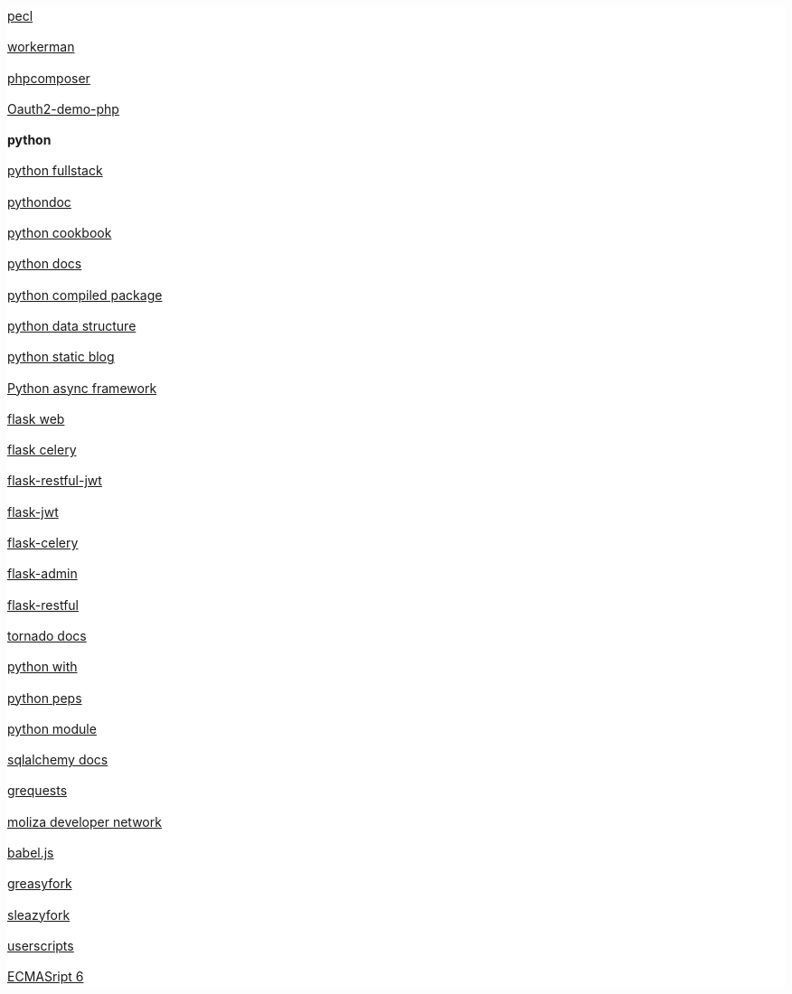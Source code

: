 [pecl](http://pecl.php.net/package-stats.php)

[workerman](http://www.workerman.net/web-sender)

[phpcomposer](http://docs.phpcomposer.com/)

[Oauth2-demo-php](https://github.com/bshaffer/oauth2-demo-php)

**python**

[python fullstack](https://blog.ansheng.me/article/python-full-stack-way)

[pythondoc](http://www.pythondoc.com/)

[python cookbook](http://python3-cookbook.readthedocs.io/zh_CN/latest/index.html)

[python docs](http://usyiyi.cn/translate/python_352/index.html)

[python compiled package](http://www.lfd.uci.edu/~gohlke/#python)

[python data structure](https://facert.gitbooks.io/python-data-structure-cn/)

[python static blog](http://docs.getpelican.com/)

[Python async framework](https://segmentfault.com/a/1190000000471602)

[flask web](http://www.jianshu.com/p/6b5eeff43360)

[flask celery](http://blog.csdn.net/jmilk/article/details/53677411)

[flask-restful-jwt](https://github.com/rchampa/timetable/blob/master/restful/users.py)

[flask-jwt](http://www.thatyou.cn/flask-flask-jwt-%E5%AE%9E%E7%8E%B0%E5%9F%BA%E4%BA%8Ejson-web-token%E7%9A%84%E7%94%A8%E6%88%B7%E8%AE%A4%E8%AF%81%E6%8E%88%E6%9D%83/)

[flask-celery](http://blog.miguelgrinberg.com/post/using-celery-with-flask)

[flask-admin](http://flask-admin.readthedocs.io/en/latest/api/mod_actions/#module-flask_admin.actions)

[flask-restful](http://www.pythondoc.com/Flask-RESTful/api.html)

[tornado docs](http://demo.pythoner.com/itt2zh/index.html)

[python with](https://www.ibm.com/developerworks/cn/opensource/os-cn-pythonwith/)

[python peps](https://www.python.org/dev/peps/pep-0263/)

[python module](https://www.programcreek.com/python/index/module/list)

[sqlalchemy docs](http://docs.sqlalchemy.org/en/latest/dialects/mysql.html)

[grequests](https://github.com/kennethreitz/grequests)

[moliza developer network](https://developer.mozilla.org/zh-CN/docs/Web/JavaScript)

[babel.js](https://babeljs.io/learn-es2015/)

[greasyfork](https://greasyfork.org/zh-CN/scripts/)

[sleazyfork](https://sleazyfork.org)

[userscripts](http://userscripts-mirror.org/) 

[ECMASript 6](http://es6.ruanyifeng.com/#docs/string)
